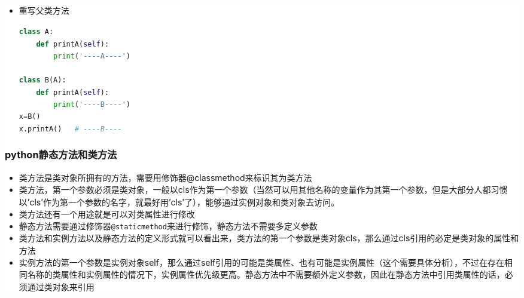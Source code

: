 - 重写父类方法

  ```python
  class A:
      def printA(self):
          print('----A----')
  
  class B(A):
      def printA(self):
          print('----B----')
  x=B()
  x.printA()   # ----B----
  ```

### python静态方法和类方法

- 类方法是类对象所拥有的方法，需要用修饰器@classmethod来标识其为类方法
- 类方法，第一个参数必须是类对象，一般以cls作为第一个参数（当然可以用其他名称的变量作为其第一个参数，但是大部分人都习惯以’cls’作为第一个参数的名字，就最好用’cls’了），能够通过实例对象和类对象去访问。
- 类方法还有一个用途就是可以对类属性进行修改
- 静态方法需要通过修饰器`@staticmethod`来进行修饰，静态方法不需要多定义参数
- 类方法和实例方法以及静态方法的定义形式就可以看出来，类方法的第一个参数是类对象cls，那么通过cls引用的必定是类对象的属性和方法
- 实例方法的第一个参数是实例对象self，那么通过self引用的可能是类属性、也有可能是实例属性（这个需要具体分析），不过在存在相同名称的类属性和实例属性的情况下，实例属性优先级更高。静态方法中不需要额外定义参数，因此在静态方法中引用类属性的话，必须通过类对象来引用

